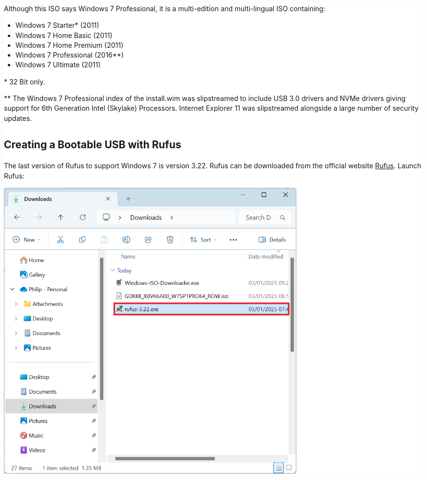 Although this ISO says Windows 7 Professional, it is a multi-edition and multi-lingual ISO containing:

* Windows 7 Starter* (2011)
* Windows 7 Home Basic (2011)
* Windows 7 Home Premium (2011)
* Windows 7 Professional (2016**)
* Windows 7 Ultimate (2011)

\* 32 Bit only.

\*\* The Windows 7 Professional index of the install.wim was slipstreamed to include USB 3.0 drivers and NVMe drivers giving support for 6th Generation Intel (Skylake) Processors. Internet Explorer 11 was slipstreamed alongside a large number of security updates. 

## Creating a Bootable USB with Rufus

The last version of Rufus to support Windows 7 is version 3.22. Rufus can be downloaded from the official website [Rufus](https://rufus.ie/downloads/). Launch Rufus:

<img src='./images/img_010.png' alt='img_010' width='600'/>
